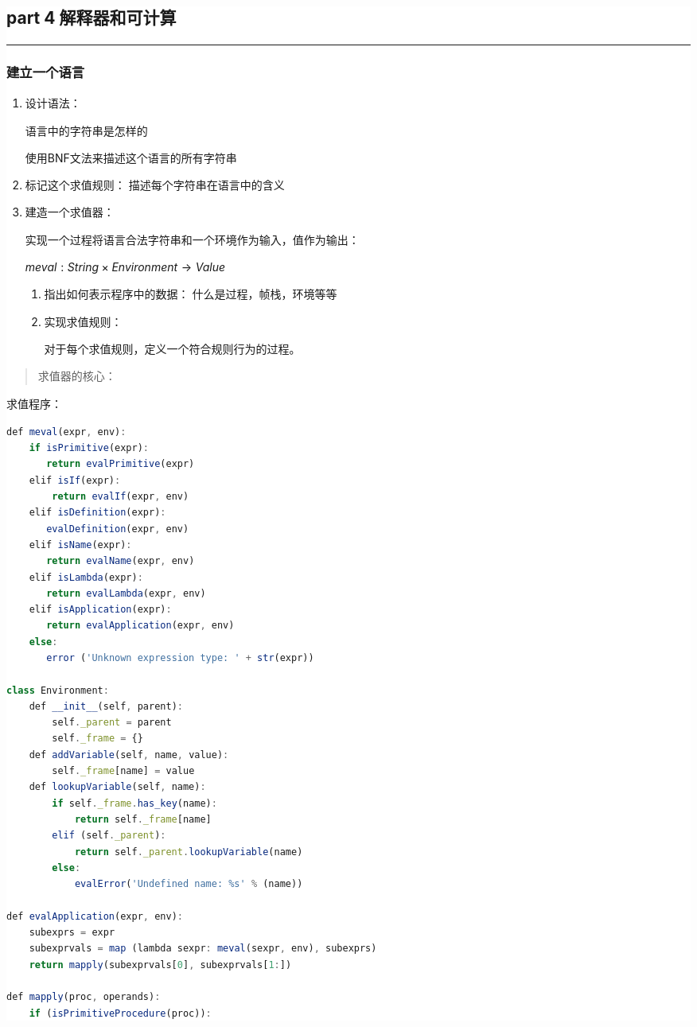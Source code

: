 ## part 4 解释器和可计算

------

### 建立一个语言

1. 设计语法：

   语言中的字符串是怎样的

   使用BNF文法来描述这个语言的所有字符串

2. 标记这个求值规则： 描述每个字符串在语言中的含义

3. 建造一个求值器：

   实现一个过程将语言合法字符串和一个环境作为输入，值作为输出：

   $meval: String × Environment → Value$

   1. 指出如何表示程序中的数据： 什么是过程，帧栈，环境等等

   2. 实现求值规则：

      对于每个求值规则，定义一个符合规则行为的过程。

> 求值器的核心：

求值程序：

```jsx
def meval(expr, env):
    if isPrimitive(expr):
       return evalPrimitive(expr)
    elif isIf(expr):             
        return evalIf(expr, env) 
    elif isDefinition(expr):                
       evalDefinition(expr, env)
    elif isName(expr):
       return evalName(expr, env)
    elif isLambda(expr):
       return evalLambda(expr, env)
    elif isApplication(expr):
       return evalApplication(expr, env)
    else:
       error ('Unknown expression type: ' + str(expr))

class Environment:
    def __init__(self, parent):
        self._parent = parent
        self._frame = {}
    def addVariable(self, name, value):
        self._frame[name] = value
    def lookupVariable(self, name):
        if self._frame.has_key(name):
            return self._frame[name]
        elif (self._parent):
            return self._parent.lookupVariable(name)
        else:
            evalError('Undefined name: %s' % (name))

def evalApplication(expr, env):
    subexprs = expr
    subexprvals = map (lambda sexpr: meval(sexpr, env), subexprs)
    return mapply(subexprvals[0], subexprvals[1:])

def mapply(proc, operands):
    if (isPrimitiveProcedure(proc)):
```